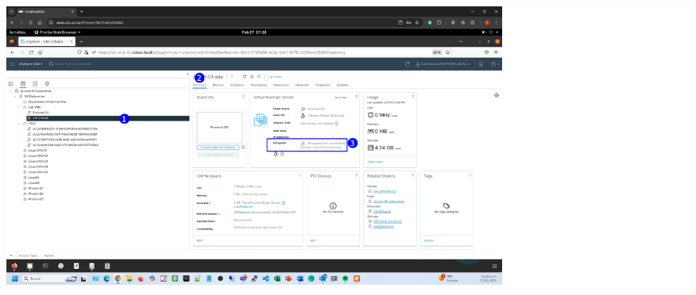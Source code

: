 <img src="./media/image17.png" style="width:6.5in;height:3.65625in"
alt="A computer screen shot of a computer Description automatically generated" />
